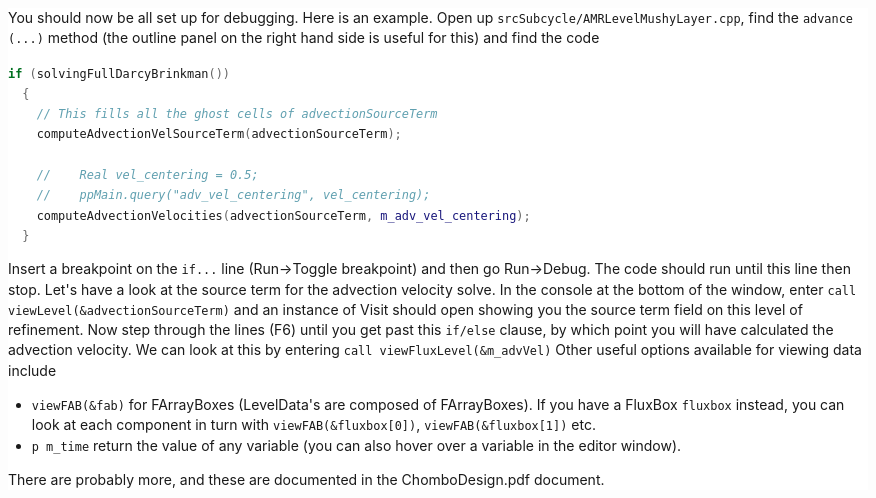 You should now be all set up for debugging. Here is an example. Open up `srcSubcycle/AMRLevelMushyLayer.cpp`, find the `advance(...)` method (the outline panel on the right hand side is useful for this) and find the code
```cpp
if (solvingFullDarcyBrinkman())
  {
    // This fills all the ghost cells of advectionSourceTerm
    computeAdvectionVelSourceTerm(advectionSourceTerm);

    //    Real vel_centering = 0.5;
    //    ppMain.query("adv_vel_centering", vel_centering);
    computeAdvectionVelocities(advectionSourceTerm, m_adv_vel_centering);
  }
```
Insert a breakpoint on the `if...` line (Run->Toggle breakpoint) and then go Run->Debug. The code should run until this line then stop. Let's have a look at the source term for the advection velocity solve. In the console at the bottom of the window, enter 
`call viewLevel(&advectionSourceTerm)`
and an instance of Visit should open showing you the source term field on this level of refinement. Now step through the lines (F6) until you get past this `if/else` clause, by which point you will have calculated the advection velocity. We can look at this by entering
`call viewFluxLevel(&m_advVel)`
Other useful options available for viewing data include

*   `viewFAB(&fab)` for FArrayBoxes (LevelData's are composed of FArrayBoxes). If you have a FluxBox `fluxbox` instead, you can look at each component in turn with `viewFAB(&fluxbox[0])`, `viewFAB(&fluxbox[1])` etc.
*   `p m_time` return the value of any variable (you can also hover over a variable in the editor window).

There are probably more, and these are documented in the ChomboDesign.pdf document.

